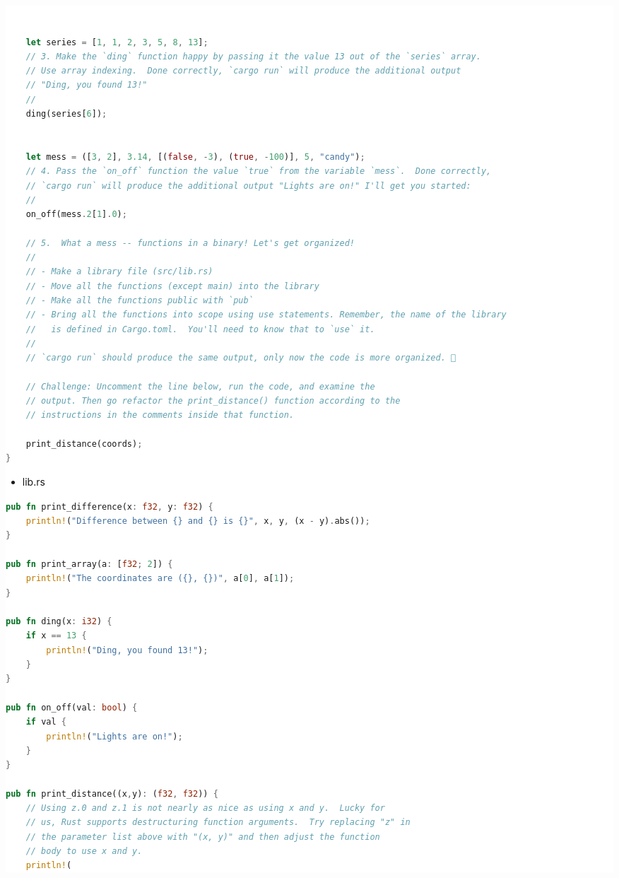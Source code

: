 ```rust


    let series = [1, 1, 2, 3, 5, 8, 13];
    // 3. Make the `ding` function happy by passing it the value 13 out of the `series` array.
    // Use array indexing.  Done correctly, `cargo run` will produce the additional output
    // "Ding, you found 13!"
    //
    ding(series[6]);


    let mess = ([3, 2], 3.14, [(false, -3), (true, -100)], 5, "candy");
    // 4. Pass the `on_off` function the value `true` from the variable `mess`.  Done correctly,
    // `cargo run` will produce the additional output "Lights are on!" I'll get you started:
    //
    on_off(mess.2[1].0);

    // 5.  What a mess -- functions in a binary! Let's get organized!
    //
    // - Make a library file (src/lib.rs)
    // - Move all the functions (except main) into the library
    // - Make all the functions public with `pub`
    // - Bring all the functions into scope using use statements. Remember, the name of the library
    //   is defined in Cargo.toml.  You'll need to know that to `use` it.
    //
    // `cargo run` should produce the same output, only now the code is more organized. 🎉

    // Challenge: Uncomment the line below, run the code, and examine the
    // output. Then go refactor the print_distance() function according to the
    // instructions in the comments inside that function.

    print_distance(coords);
}

```

- lib.rs

```rust
pub fn print_difference(x: f32, y: f32) {
    println!("Difference between {} and {} is {}", x, y, (x - y).abs());
}

pub fn print_array(a: [f32; 2]) {
    println!("The coordinates are ({}, {})", a[0], a[1]);
}

pub fn ding(x: i32) {
    if x == 13 {
        println!("Ding, you found 13!");
    }
}

pub fn on_off(val: bool) {
    if val {
        println!("Lights are on!");
    }
}

pub fn print_distance((x,y): (f32, f32)) {
    // Using z.0 and z.1 is not nearly as nice as using x and y.  Lucky for
    // us, Rust supports destructuring function arguments.  Try replacing "z" in
    // the parameter list above with "(x, y)" and then adjust the function
    // body to use x and y.
    println!(
```